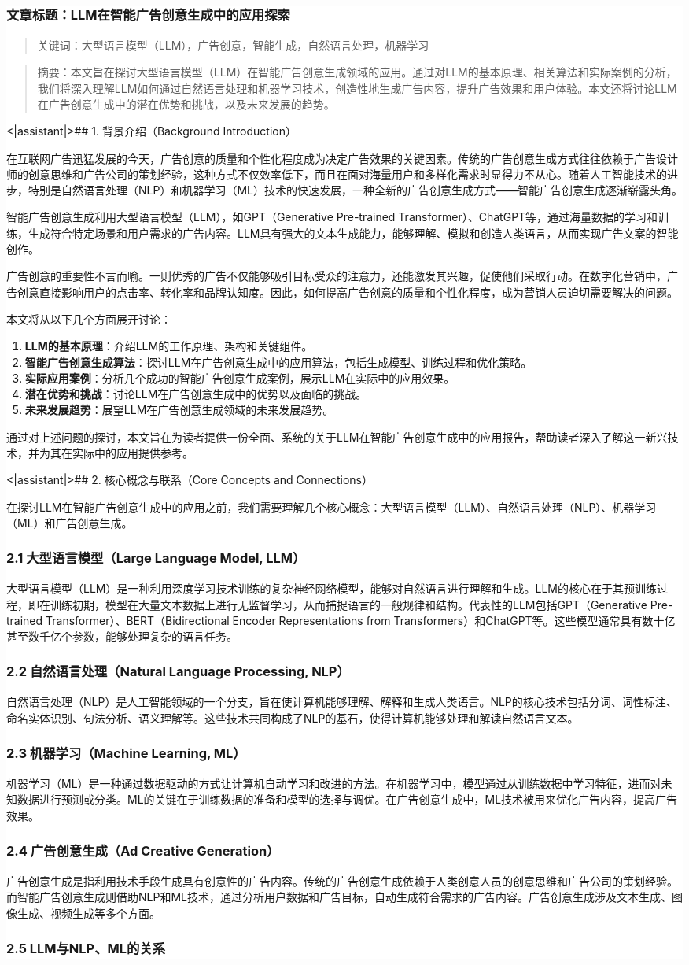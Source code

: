                  

### 文章标题：LLM在智能广告创意生成中的应用探索

> 关键词：大型语言模型（LLM），广告创意，智能生成，自然语言处理，机器学习

> 摘要：本文旨在探讨大型语言模型（LLM）在智能广告创意生成领域的应用。通过对LLM的基本原理、相关算法和实际案例的分析，我们将深入理解LLM如何通过自然语言处理和机器学习技术，创造性地生成广告内容，提升广告效果和用户体验。本文还将讨论LLM在广告创意生成中的潜在优势和挑战，以及未来发展的趋势。

<|assistant|>## 1. 背景介绍（Background Introduction）

在互联网广告迅猛发展的今天，广告创意的质量和个性化程度成为决定广告效果的关键因素。传统的广告创意生成方式往往依赖于广告设计师的创意思维和广告公司的策划经验，这种方式不仅效率低下，而且在面对海量用户和多样化需求时显得力不从心。随着人工智能技术的进步，特别是自然语言处理（NLP）和机器学习（ML）技术的快速发展，一种全新的广告创意生成方式——智能广告创意生成逐渐崭露头角。

智能广告创意生成利用大型语言模型（LLM），如GPT（Generative Pre-trained Transformer）、ChatGPT等，通过海量数据的学习和训练，生成符合特定场景和用户需求的广告内容。LLM具有强大的文本生成能力，能够理解、模拟和创造人类语言，从而实现广告文案的智能创作。

广告创意的重要性不言而喻。一则优秀的广告不仅能够吸引目标受众的注意力，还能激发其兴趣，促使他们采取行动。在数字化营销中，广告创意直接影响用户的点击率、转化率和品牌认知度。因此，如何提高广告创意的质量和个性化程度，成为营销人员迫切需要解决的问题。

本文将从以下几个方面展开讨论：

1. **LLM的基本原理**：介绍LLM的工作原理、架构和关键组件。
2. **智能广告创意生成算法**：探讨LLM在广告创意生成中的应用算法，包括生成模型、训练过程和优化策略。
3. **实际应用案例**：分析几个成功的智能广告创意生成案例，展示LLM在实际中的应用效果。
4. **潜在优势和挑战**：讨论LLM在广告创意生成中的优势以及面临的挑战。
5. **未来发展趋势**：展望LLM在广告创意生成领域的未来发展趋势。

通过对上述问题的探讨，本文旨在为读者提供一份全面、系统的关于LLM在智能广告创意生成中的应用报告，帮助读者深入了解这一新兴技术，并为其在实际中的应用提供参考。

<|assistant|>## 2. 核心概念与联系（Core Concepts and Connections）

在探讨LLM在智能广告创意生成中的应用之前，我们需要理解几个核心概念：大型语言模型（LLM）、自然语言处理（NLP）、机器学习（ML）和广告创意生成。

### 2.1 大型语言模型（Large Language Model, LLM）

大型语言模型（LLM）是一种利用深度学习技术训练的复杂神经网络模型，能够对自然语言进行理解和生成。LLM的核心在于其预训练过程，即在训练初期，模型在大量文本数据上进行无监督学习，从而捕捉语言的一般规律和结构。代表性的LLM包括GPT（Generative Pre-trained Transformer）、BERT（Bidirectional Encoder Representations from Transformers）和ChatGPT等。这些模型通常具有数十亿甚至数千亿个参数，能够处理复杂的语言任务。

### 2.2 自然语言处理（Natural Language Processing, NLP）

自然语言处理（NLP）是人工智能领域的一个分支，旨在使计算机能够理解、解释和生成人类语言。NLP的核心技术包括分词、词性标注、命名实体识别、句法分析、语义理解等。这些技术共同构成了NLP的基石，使得计算机能够处理和解读自然语言文本。

### 2.3 机器学习（Machine Learning, ML）

机器学习（ML）是一种通过数据驱动的方式让计算机自动学习和改进的方法。在机器学习中，模型通过从训练数据中学习特征，进而对未知数据进行预测或分类。ML的关键在于训练数据的准备和模型的选择与调优。在广告创意生成中，ML技术被用来优化广告内容，提高广告效果。

### 2.4 广告创意生成（Ad Creative Generation）

广告创意生成是指利用技术手段生成具有创意性的广告内容。传统的广告创意生成依赖于人类创意人员的创意思维和广告公司的策划经验。而智能广告创意生成则借助NLP和ML技术，通过分析用户数据和广告目标，自动生成符合需求的广告内容。广告创意生成涉及文本生成、图像生成、视频生成等多个方面。

### 2.5 LLM与NLP、ML的关系
